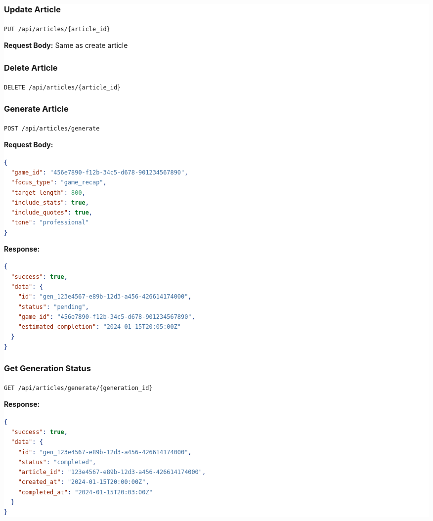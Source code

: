 ### Update Article

```http
PUT /api/articles/{article_id}
```

**Request Body:** Same as create article

### Delete Article

```http
DELETE /api/articles/{article_id}
```

### Generate Article

```http
POST /api/articles/generate
```

**Request Body:**

```json
{
  "game_id": "456e7890-f12b-34c5-d678-901234567890",
  "focus_type": "game_recap",
  "target_length": 800,
  "include_stats": true,
  "include_quotes": true,
  "tone": "professional"
}
```

**Response:**

```json
{
  "success": true,
  "data": {
    "id": "gen_123e4567-e89b-12d3-a456-426614174000",
    "status": "pending",
    "game_id": "456e7890-f12b-34c5-d678-901234567890",
    "estimated_completion": "2024-01-15T20:05:00Z"
  }
}
```

### Get Generation Status

```http
GET /api/articles/generate/{generation_id}
```

**Response:**

```json
{
  "success": true,
  "data": {
    "id": "gen_123e4567-e89b-12d3-a456-426614174000",
    "status": "completed",
    "article_id": "123e4567-e89b-12d3-a456-426614174000",
    "created_at": "2024-01-15T20:00:00Z",
    "completed_at": "2024-01-15T20:03:00Z"
  }
}
```
